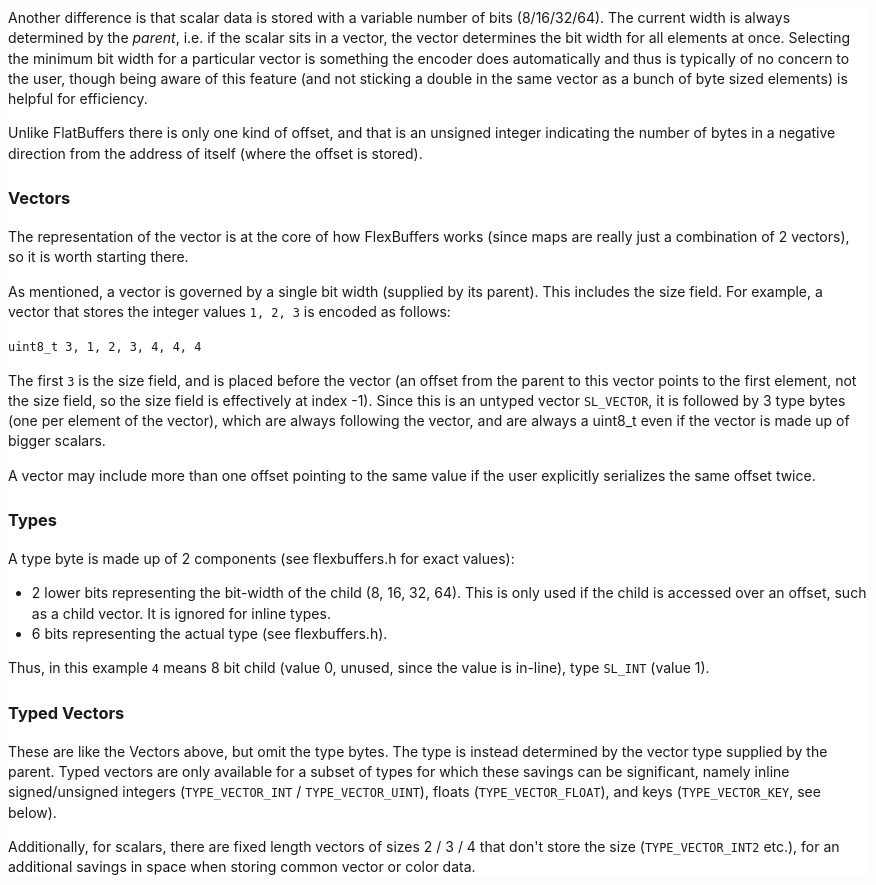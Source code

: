 Another difference is that scalar data is stored with a variable number of bits
(8/16/32/64). The current width is always determined by the *parent*, i.e. if
the scalar sits in a vector, the vector determines the bit width for all
elements at once. Selecting the minimum bit width for a particular vector is
something the encoder does automatically and thus is typically of no concern
to the user, though being aware of this feature (and not sticking a double in
the same vector as a bunch of byte sized elements) is helpful for efficiency.

Unlike FlatBuffers there is only one kind of offset, and that is an unsigned
integer indicating the number of bytes in a negative direction from the address
of itself (where the offset is stored).

### Vectors

The representation of the vector is at the core of how FlexBuffers works (since
maps are really just a combination of 2 vectors), so it is worth starting there.

As mentioned, a vector is governed by a single bit width (supplied by its
parent). This includes the size field. For example, a vector that stores the
integer values `1, 2, 3` is encoded as follows:

    uint8_t 3, 1, 2, 3, 4, 4, 4

The first `3` is the size field, and is placed before the vector (an offset
from the parent to this vector points to the first element, not the size
field, so the size field is effectively at index -1).
Since this is an untyped vector `SL_VECTOR`, it is followed by 3 type
bytes (one per element of the vector), which are always following the vector,
and are always a uint8_t even if the vector is made up of bigger scalars.

A vector may include more than one offset pointing to the same value if the
user explicitly serializes the same offset twice.

### Types

A type byte is made up of 2 components (see flexbuffers.h for exact values):

* 2 lower bits representing the bit-width of the child (8, 16, 32, 64).
  This is only used if the child is accessed over an offset, such as a child
  vector. It is ignored for inline types.
* 6 bits representing the actual type (see flexbuffers.h).

Thus, in this example `4` means 8 bit child (value 0, unused, since the value is
in-line), type `SL_INT` (value 1).

### Typed Vectors

These are like the Vectors above, but omit the type bytes. The type is instead
determined by the vector type supplied by the parent. Typed vectors are only
available for a subset of types for which these savings can be significant,
namely inline signed/unsigned integers (`TYPE_VECTOR_INT` / `TYPE_VECTOR_UINT`),
floats (`TYPE_VECTOR_FLOAT`), and keys (`TYPE_VECTOR_KEY`, see below).

Additionally, for scalars, there are fixed length vectors of sizes 2 / 3 / 4
that don't store the size (`TYPE_VECTOR_INT2` etc.), for an additional savings
in space when storing common vector or color data.

